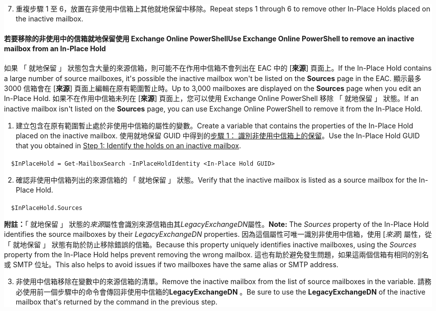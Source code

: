 7. <span data-ttu-id="f8045-179">重複步驟 1 至 6，放置在非使用中信箱上其他就地保留中移除。</span><span class="sxs-lookup"><span data-stu-id="f8045-179">Repeat steps 1 through 6 to remove other In-Place Holds placed on the inactive mailbox.</span></span>
    
#### <a name="use-exchange-online-powershell-to-remove-an-inactive-mailbox-from-an-in-place-hold"></a><span data-ttu-id="f8045-180">若要移除的非使用中的信箱就地保留使用 Exchange Online PowerShell</span><span class="sxs-lookup"><span data-stu-id="f8045-180">Use Exchange Online PowerShell to remove an inactive mailbox from an In-Place Hold</span></span>

<span data-ttu-id="f8045-181">如果 「 就地保留 」 狀態包含大量的來源信箱，則可能不在作用中信箱不會列出在 EAC 中的 [**來源**] 頁面上。</span><span class="sxs-lookup"><span data-stu-id="f8045-181">If the In-Place Hold contains a large number of source mailboxes, it's possible the inactive mailbox won't be listed on the **Sources** page in the EAC.</span></span> <span data-ttu-id="f8045-182">顯示最多 3000 信箱會在 [**來源**] 頁面上編輯在原有範圍暫止時。</span><span class="sxs-lookup"><span data-stu-id="f8045-182">Up to 3,000 mailboxes are displayed on the **Sources** page when you edit an In-Place Hold.</span></span> <span data-ttu-id="f8045-183">如果不在作用中信箱未列在 [**來源**] 頁面上，您可以使用 Exchange Online PowerShell 移除 「 就地保留 」 狀態。</span><span class="sxs-lookup"><span data-stu-id="f8045-183">If an inactive mailbox isn't listed on the **Sources** page, you can use Exchange Online PowerShell to remove it from the In-Place Hold.</span></span> 
  
1. <span data-ttu-id="f8045-184">建立包含在原有範圍暫止處於非使用中信箱的屬性的變數。</span><span class="sxs-lookup"><span data-stu-id="f8045-184">Create a variable that contains the properties of the In-Place Hold placed on the inactive mailbox.</span></span> <span data-ttu-id="f8045-185">使用就地保留 GUID 中得到的[步驟 1： 識別非使用中信箱上的保留](#step-1-identify-the-holds-on-an-inactive-mailbox)。</span><span class="sxs-lookup"><span data-stu-id="f8045-185">Use the In-Place Hold GUID that you obtained in [Step 1: Identify the holds on an inactive mailbox](#step-1-identify-the-holds-on-an-inactive-mailbox).</span></span>
    
```
  $InPlaceHold = Get-MailboxSearch -InPlaceHoldIdentity <In-Place Hold GUID>
```

2. <span data-ttu-id="f8045-186">確認非使用中信箱列出的來源信箱的 「 就地保留 」 狀態。</span><span class="sxs-lookup"><span data-stu-id="f8045-186">Verify that the inactive mailbox is listed as a source mailbox for the In-Place Hold.</span></span> 
    
```
  $InPlaceHold.Sources
```

   <span data-ttu-id="f8045-187">**附註：**「 就地保留 」 狀態的*來源*屬性會識別來源信箱由其*LegacyExchangeDN*屬性。</span><span class="sxs-lookup"><span data-stu-id="f8045-187">**Note:** The *Sources* property of the In-Place Hold identifies the source mailboxes by their *LegacyExchangeDN* properties.</span></span> <span data-ttu-id="f8045-188">因為這個屬性可唯一識別非使用中信箱，使用 [*來源*] 屬性，從 「 就地保留 」 狀態有助於防止移除錯誤的信箱。</span><span class="sxs-lookup"><span data-stu-id="f8045-188">Because this property uniquely identifies inactive mailboxes, using the *Sources* property from the In-Place Hold helps prevent removing the wrong mailbox.</span></span> <span data-ttu-id="f8045-189">這也有助於避免發生問題，如果這兩個信箱有相同的別名或 SMTP 位址。</span><span class="sxs-lookup"><span data-stu-id="f8045-189">This also helps to avoid issues if two mailboxes have the same alias or SMTP address.</span></span> 
   
3. <span data-ttu-id="f8045-190">非使用中信箱移除在變數中的來源信箱的清單。</span><span class="sxs-lookup"><span data-stu-id="f8045-190">Remove the inactive mailbox from the list of source mailboxes in the variable.</span></span> <span data-ttu-id="f8045-191">請務必使用前一個步驟中的命令會傳回非使用中信箱的**LegacyExchangeDN** 。</span><span class="sxs-lookup"><span data-stu-id="f8045-191">Be sure to use the **LegacyExchangeDN** of the inactive mailbox that's returned by the command in the previous step.</span></span> 
    